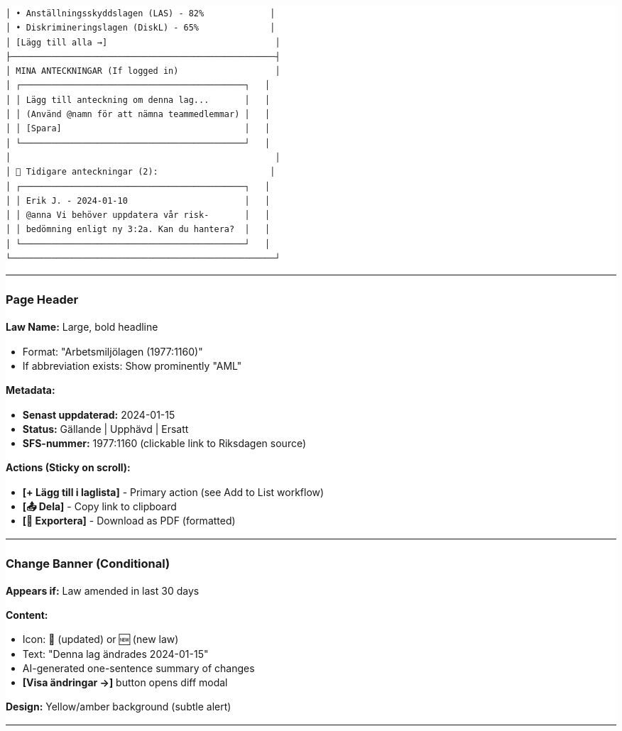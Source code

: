 ```
│ • Anställningsskyddslagen (LAS) - 82%             │
│ • Diskrimineringslagen (DiskL) - 65%              │
│ [Lägg till alla →]                                 │
├────────────────────────────────────────────────────┤
│ MINA ANTECKNINGAR (If logged in)                   │
│ ┌────────────────────────────────────────────┐   │
│ │ Lägg till anteckning om denna lag...       │   │
│ │ (Använd @namn för att nämna teammedlemmar) │   │
│ │ [Spara]                                    │   │
│ └────────────────────────────────────────────┘   │
│                                                    │
│ 📝 Tidigare anteckningar (2):                      │
│ ┌────────────────────────────────────────────┐   │
│ │ Erik J. - 2024-01-10                       │   │
│ │ @anna Vi behöver uppdatera vår risk-       │   │
│ │ bedömning enligt ny 3:2a. Kan du hantera?  │   │
│ └────────────────────────────────────────────┘   │
└────────────────────────────────────────────────────┘
```

---

### Page Header

**Law Name:** Large, bold headline
- Format: "Arbetsmiljölagen (1977:1160)"
- If abbreviation exists: Show prominently "AML"

**Metadata:**
- **Senast uppdaterad:** 2024-01-15
- **Status:** Gällande | Upphävd | Ersatt
- **SFS-nummer:** 1977:1160 (clickable link to Riksdagen source)

**Actions (Sticky on scroll):**
- **[+ Lägg till i laglista]** - Primary action (see Add to List workflow)
- **[📤 Dela]** - Copy link to clipboard
- **[📄 Exportera]** - Download as PDF (formatted)

---

### Change Banner (Conditional)

**Appears if:** Law amended in last 30 days

**Content:**
- Icon: 📝 (updated) or 🆕 (new law)
- Text: "Denna lag ändrades 2024-01-15"
- AI-generated one-sentence summary of changes
- **[Visa ändringar →]** button opens diff modal

**Design:** Yellow/amber background (subtle alert)

---
